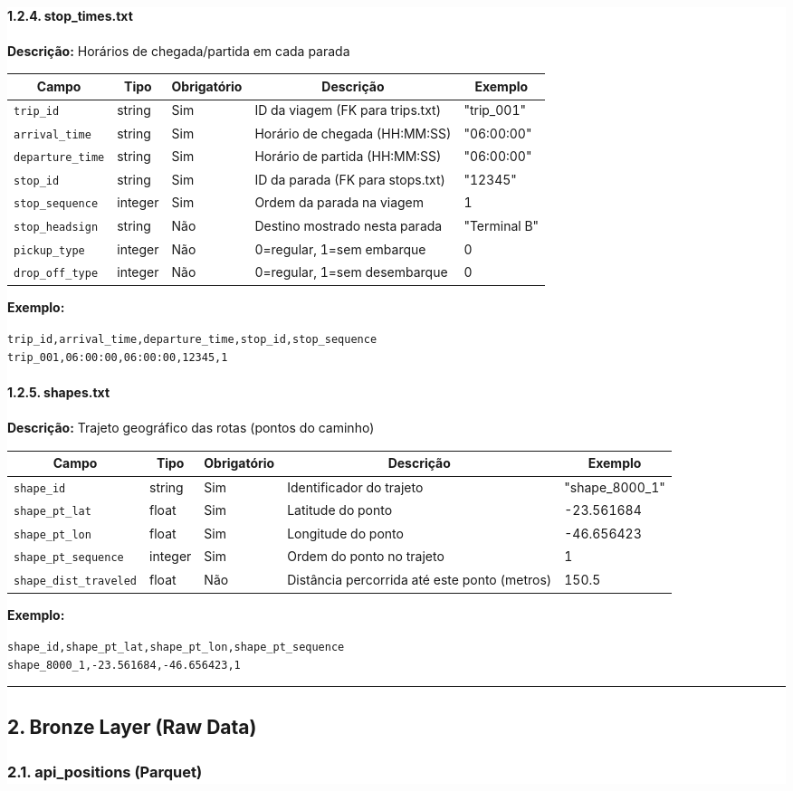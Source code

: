 #### 1.2.4. stop_times.txt

**Descrição:** Horários de chegada/partida em cada parada

| Campo | Tipo | Obrigatório | Descrição | Exemplo |
|-------|------|-------------|-----------|---------|
| `trip_id` | string | Sim | ID da viagem (FK para trips.txt) | "trip_001" |
| `arrival_time` | string | Sim | Horário de chegada (HH:MM:SS) | "06:00:00" |
| `departure_time` | string | Sim | Horário de partida (HH:MM:SS) | "06:00:00" |
| `stop_id` | string | Sim | ID da parada (FK para stops.txt) | "12345" |
| `stop_sequence` | integer | Sim | Ordem da parada na viagem | 1 |
| `stop_headsign` | string | Não | Destino mostrado nesta parada | "Terminal B" |
| `pickup_type` | integer | Não | 0=regular, 1=sem embarque | 0 |
| `drop_off_type` | integer | Não | 0=regular, 1=sem desembarque | 0 |

**Exemplo:**
```csv
trip_id,arrival_time,departure_time,stop_id,stop_sequence
trip_001,06:00:00,06:00:00,12345,1
```

#### 1.2.5. shapes.txt

**Descrição:** Trajeto geográfico das rotas (pontos do caminho)

| Campo | Tipo | Obrigatório | Descrição | Exemplo |
|-------|------|-------------|-----------|---------|
| `shape_id` | string | Sim | Identificador do trajeto | "shape_8000_1" |
| `shape_pt_lat` | float | Sim | Latitude do ponto | -23.561684 |
| `shape_pt_lon` | float | Sim | Longitude do ponto | -46.656423 |
| `shape_pt_sequence` | integer | Sim | Ordem do ponto no trajeto | 1 |
| `shape_dist_traveled` | float | Não | Distância percorrida até este ponto (metros) | 150.5 |

**Exemplo:**
```csv
shape_id,shape_pt_lat,shape_pt_lon,shape_pt_sequence
shape_8000_1,-23.561684,-46.656423,1
```

---

## 2. Bronze Layer (Raw Data)

### 2.1. api_positions (Parquet)
